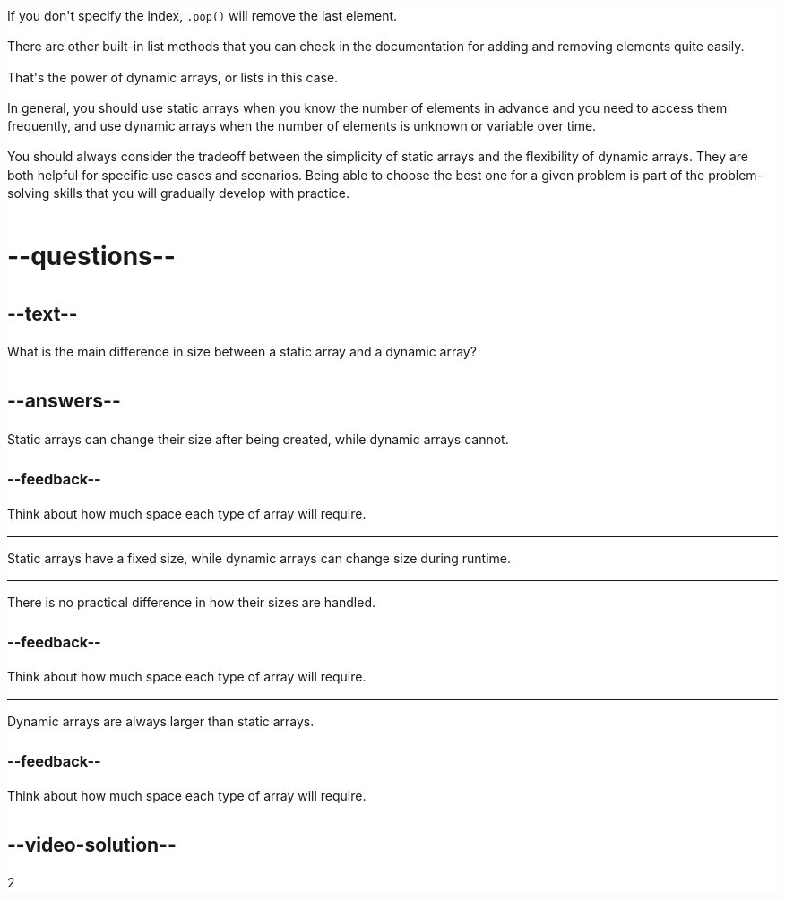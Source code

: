 If you don't specify the index, `.pop()` will remove the last element.

There are other built-in list methods that you can check in the documentation for adding and removing elements quite easily.

That's the power of dynamic arrays, or lists in this case.

In general, you should use static arrays when you know the number of elements in advance and you need to access them frequently, and use dynamic arrays when the number of elements is unknown or variable over time.

You should always consider the tradeoff between the simplicity of static arrays and the flexibility of dynamic arrays. They are both helpful for specific use cases and scenarios. Being able to choose the best one for a given problem is part of the problem-solving skills that you will gradually develop with practice.

# --questions--

## --text--

What is the main difference in size between a static array and a dynamic array?

## --answers--

Static arrays can change their size after being created, while dynamic arrays cannot.

### --feedback--

Think about how much space each type of array will require.

---

Static arrays have a fixed size, while dynamic arrays can change size during runtime.

---

There is no practical difference in how their sizes are handled.

### --feedback--

Think about how much space each type of array will require.

---

Dynamic arrays are always larger than static arrays.

### --feedback--

Think about how much space each type of array will require.

## --video-solution--

2

